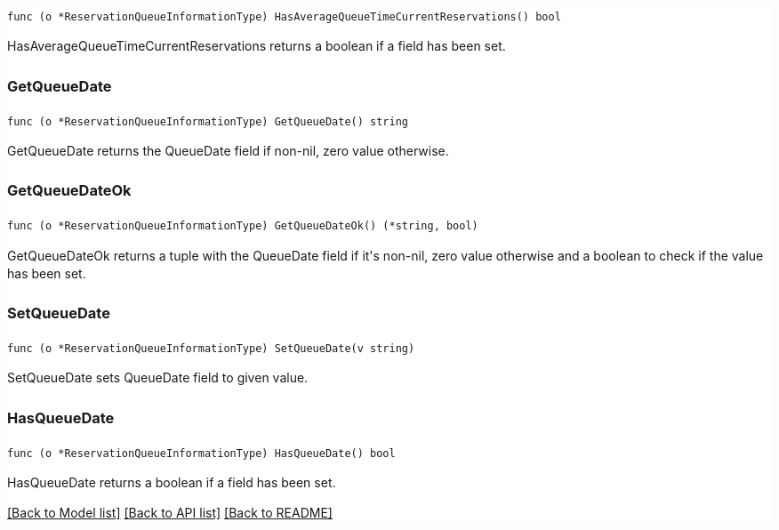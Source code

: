 `func (o *ReservationQueueInformationType) HasAverageQueueTimeCurrentReservations() bool`

HasAverageQueueTimeCurrentReservations returns a boolean if a field has been set.

### GetQueueDate

`func (o *ReservationQueueInformationType) GetQueueDate() string`

GetQueueDate returns the QueueDate field if non-nil, zero value otherwise.

### GetQueueDateOk

`func (o *ReservationQueueInformationType) GetQueueDateOk() (*string, bool)`

GetQueueDateOk returns a tuple with the QueueDate field if it's non-nil, zero value otherwise
and a boolean to check if the value has been set.

### SetQueueDate

`func (o *ReservationQueueInformationType) SetQueueDate(v string)`

SetQueueDate sets QueueDate field to given value.

### HasQueueDate

`func (o *ReservationQueueInformationType) HasQueueDate() bool`

HasQueueDate returns a boolean if a field has been set.


[[Back to Model list]](../README.md#documentation-for-models) [[Back to API list]](../README.md#documentation-for-api-endpoints) [[Back to README]](../README.md)


